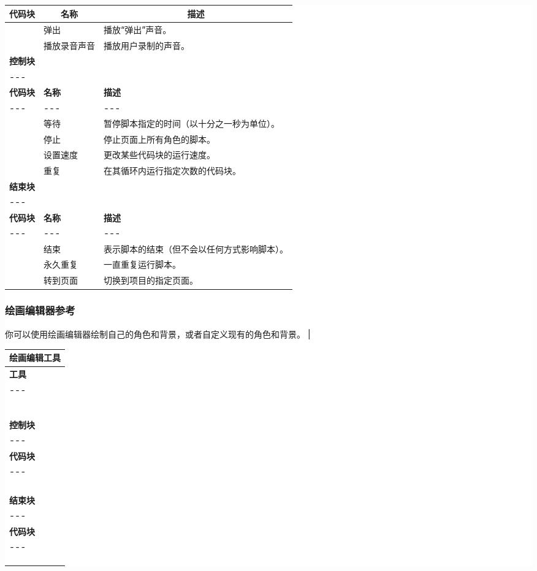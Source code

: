 | **代码块** | **名称** | **描述** |
| --- | --- | --- |
|  | 弹出 | 播放“弹出”声音。 |
|  | 播放录音声音 | 播放用户录制的声音。 |
| **控制块** |
| --- |
| **代码块** | **名称** | **描述** |
| --- | --- | --- |
|  | 等待 | 暂停脚本指定的时间（以十分之一秒为单位）。 |
|  | 停止 | 停止页面上所有角色的脚本。 |
|  | 设置速度 | 更改某些代码块的运行速度。 |
|  | 重复 | 在其循环内运行指定次数的代码块。 |
| **结束块** |
| --- |
| **代码块** | **名称** | **描述** |
| --- | --- | --- |
|  | 结束 | 表示脚本的结束（但不会以任何方式影响脚本）。 |
|  | 永久重复 | 一直重复运行脚本。 |
|  | 转到页面 | 切换到项目的指定页面。 |

### **绘画编辑器参考**

你可以使用绘画编辑器绘制自己的角色和背景，或者自定义现有的角色和背景。 |

| **绘画编辑工具** |
| --- |
| **工具** | **名称** | **描述** |
| --- | --- | --- |
|  | 拖动 | 要在画布上移动角色或形状，请选择拖动工具并将角色或形状拖动到指定位置。当你点击形状时，会出现小点，你可以拖动这些小点来改变形状。 |
|  | 旋转 | 要旋转角色或形状，请选择旋转工具，点击角色或形状，并在屏幕上拖动手指以围绕其中心旋转。 |
|  | 复制 | 要复制某个物品，请选择“复制”工具，然后点击角色或形状。 |
|  | 剪切 | 要删除某个项目，请选择剪切工具，然后点击你想删除的角色或形状。 |
|  | 相机 | 如果你想在背景或角色中添加照片，请点击相机工具，然后点击你想放置照片的区域或形状。接着点击相机按钮拍照。你的照片将仅填充你选择的区域或形状。 |
|  | 填充 | 要为对象上色，请选择填充工具，选择颜色，然后点击你想填充的区域。 |
| **控制块** |
| --- |
| **代码块** | **名称** | **描述** |
| --- | --- | --- |
|  | 等待 | 暂停脚本指定的时间（以十分之一秒为单位）。 |
|  | 停止 | 停止页面上所有角色的脚本。 |
|  | 设置速度 | 更改某些代码块的运行速度。 |
|  | 重复 | 在其循环内运行指定次数的代码块。 |
| **结束块** |
| --- |
| **代码块** | **名称** | **描述** |
| --- | --- | --- |
|  | 结束 | 表示脚本的结束（但不会对脚本产生任何影响）。 |
|  | 永远重复 | 一直重复执行脚本。 |
|  | 跳转到页面 | 跳转到项目的指定页面。 |
